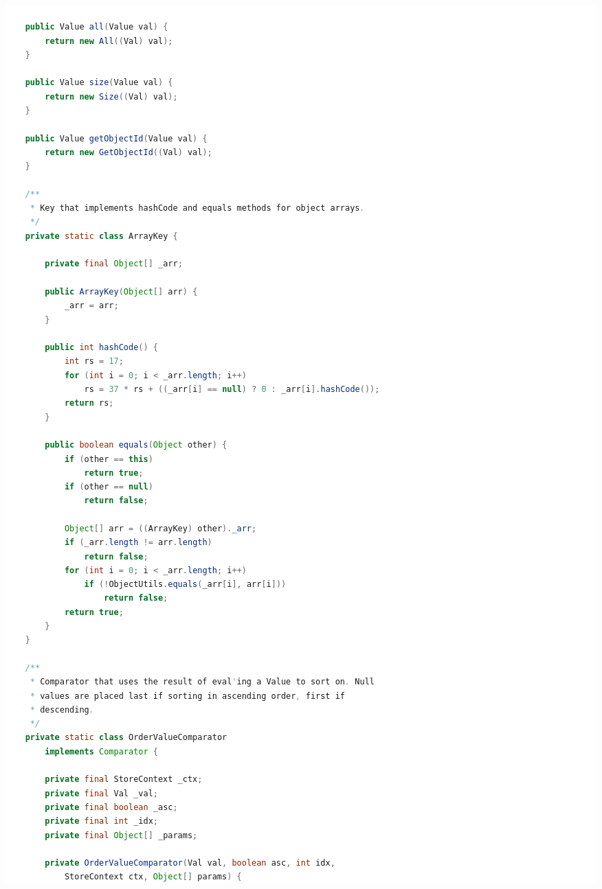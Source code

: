 ```java

    public Value all(Value val) {
        return new All((Val) val);
    }

    public Value size(Value val) {
        return new Size((Val) val);
    }

    public Value getObjectId(Value val) {
        return new GetObjectId((Val) val);
    }

    /**
     * Key that implements hashCode and equals methods for object arrays.
     */
    private static class ArrayKey {

        private final Object[] _arr;

        public ArrayKey(Object[] arr) {
            _arr = arr;
        }

        public int hashCode() {
            int rs = 17;
            for (int i = 0; i < _arr.length; i++)
                rs = 37 * rs + ((_arr[i] == null) ? 0 : _arr[i].hashCode());
            return rs;
        }

        public boolean equals(Object other) {
            if (other == this)
                return true;
            if (other == null)
                return false;

            Object[] arr = ((ArrayKey) other)._arr;
            if (_arr.length != arr.length)
                return false;
            for (int i = 0; i < _arr.length; i++)
                if (!ObjectUtils.equals(_arr[i], arr[i]))
                    return false;
            return true;
        }
    }

    /**
     * Comparator that uses the result of eval'ing a Value to sort on. Null
     * values are placed last if sorting in ascending order, first if
     * descending.
     */
    private static class OrderValueComparator
        implements Comparator {

        private final StoreContext _ctx;
        private final Val _val;
        private final boolean _asc;
        private final int _idx;
        private final Object[] _params;

        private OrderValueComparator(Val val, boolean asc, int idx,
            StoreContext ctx, Object[] params) {
```